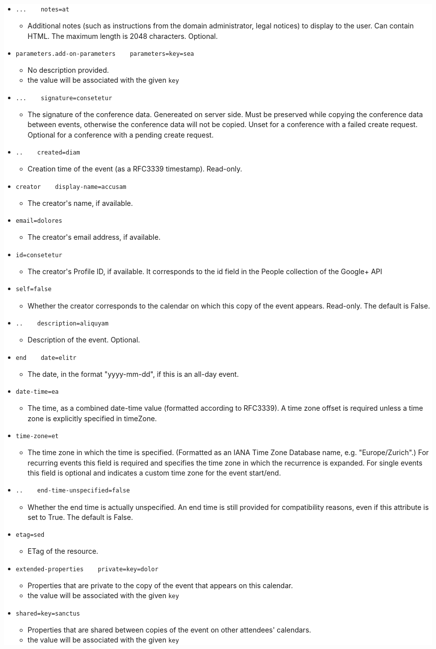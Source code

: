 
* `...    notes=at`
    - Additional notes (such as instructions from the domain administrator, legal notices) to display to the user. Can contain HTML. The maximum length is 2048 characters. Optional.
* `parameters.add-on-parameters    parameters=key=sea`
    - No description provided.
    - the value will be associated with the given `key`


* `...    signature=consetetur`
    - The signature of the conference data.
        Genereated on server side. Must be preserved while copying the conference data between events, otherwise the conference data will not be copied.
        Unset for a conference with a failed create request.
        Optional for a conference with a pending create request.

* `..    created=diam`
    - Creation time of the event (as a RFC3339 timestamp). Read-only.
* `creator    display-name=accusam`
    - The creator&#39;s name, if available.
* `email=dolores`
    - The creator&#39;s email address, if available.
* `id=consetetur`
    - The creator&#39;s Profile ID, if available. It corresponds to the id field in the People collection of the Google+ API
* `self=false`
    - Whether the creator corresponds to the calendar on which this copy of the event appears. Read-only. The default is False.

* `..    description=aliquyam`
    - Description of the event. Optional.
* `end    date=elitr`
    - The date, in the format &#34;yyyy-mm-dd&#34;, if this is an all-day event.
* `date-time=ea`
    - The time, as a combined date-time value (formatted according to RFC3339). A time zone offset is required unless a time zone is explicitly specified in timeZone.
* `time-zone=et`
    - The time zone in which the time is specified. (Formatted as an IANA Time Zone Database name, e.g. &#34;Europe/Zurich&#34;.) For recurring events this field is required and specifies the time zone in which the recurrence is expanded. For single events this field is optional and indicates a custom time zone for the event start/end.

* `..    end-time-unspecified=false`
    - Whether the end time is actually unspecified. An end time is still provided for compatibility reasons, even if this attribute is set to True. The default is False.
* `etag=sed`
    - ETag of the resource.
* `extended-properties    private=key=dolor`
    - Properties that are private to the copy of the event that appears on this calendar.
    - the value will be associated with the given `key`
* `shared=key=sanctus`
    - Properties that are shared between copies of the event on other attendees&#39; calendars.
    - the value will be associated with the given `key`
